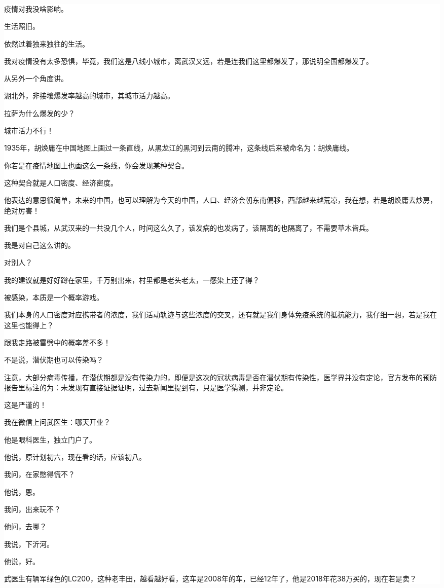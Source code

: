 疫情对我没啥影响。

生活照旧。

依然过着独来独往的生活。

我对疫情没有太多恐惧，毕竟，我们这是八线小城市，离武汉又远，若是连我们这里都爆发了，那说明全国都爆发了。

从另外一个角度讲。

湖北外，非接壤爆发率越高的城市，其城市活力越高。

拉萨为什么爆发的少？

城市活力不行！

1935年，胡焕庸在中国地图上画过一条直线，从黑龙江的黑河到云南的腾冲，这条线后来被命名为：胡焕庸线。

你若是在疫情地图上也画这么一条线，你会发现某种契合。

这种契合就是人口密度、经济密度。

他表达的意思很简单，未来的中国，也可以理解为今天的中国，人口、经济会朝东南偏移，西部越来越荒凉，我在想，若是胡焕庸去炒房，绝对厉害！

我们是个县城，从武汉来的一共没几个人，时间这么久了，该发病的也发病了，该隔离的也隔离了，不需要草木皆兵。

我是对自己这么讲的。

对别人？

我的建议就是好好蹲在家里，千万别出来，村里都是老头老太，一感染上还了得？

被感染，本质是一个概率游戏。

我们本身的人口密度对应携带者的浓度，我们活动轨迹与这些浓度的交叉，还有就是我们身体免疫系统的抵抗能力，我仔细一想，若是我在这里也能得上？

跟我走路被雷劈中的概率差不多！

不是说，潜伏期也可以传染吗？

注意，大部分病毒传播，在潜伏期都是没有传染力的，即便是这次的冠状病毒是否在潜伏期有传染性，医学界并没有定论，官方发布的预防报告里标注的为：未发现有直接证据证明，过去新闻里提到有，只是医学猜测，并非定论。

这是严谨的！

我在微信上问武医生：哪天开业？

他是眼科医生，独立门户了。

他说，原计划初六，现在看的话，应该初八。

我问，在家憋得慌不？

他说，恩。

我问，出来玩不？

他问，去哪？

我说，下沂河。

他说，好。

武医生有辆军绿色的LC200，这种老丰田，越看越好看，这车是2008年的车，已经12年了，他是2018年花38万买的，现在若是卖？
